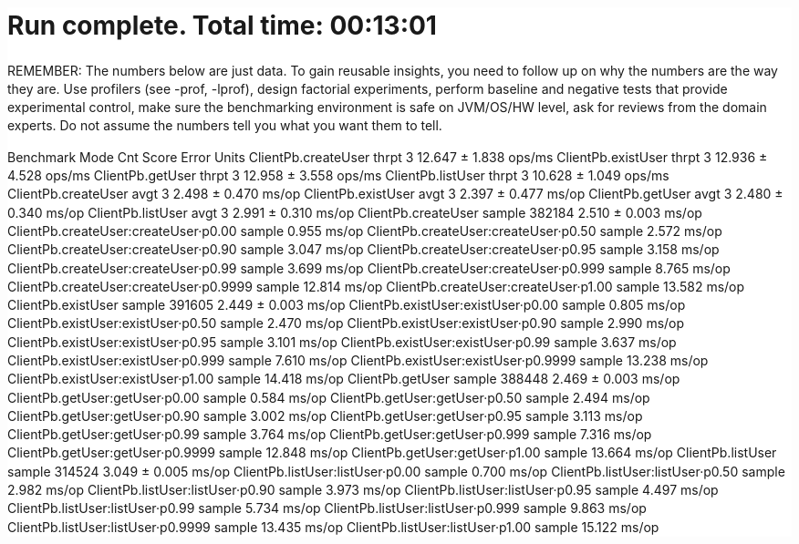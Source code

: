 
# Run complete. Total time: 00:13:01

REMEMBER: The numbers below are just data. To gain reusable insights, you need to follow up on
why the numbers are the way they are. Use profilers (see -prof, -lprof), design factorial
experiments, perform baseline and negative tests that provide experimental control, make sure
the benchmarking environment is safe on JVM/OS/HW level, ask for reviews from the domain experts.
Do not assume the numbers tell you what you want them to tell.

Benchmark                                 Mode     Cnt   Score   Error   Units
ClientPb.createUser                      thrpt       3  12.647 ± 1.838  ops/ms
ClientPb.existUser                       thrpt       3  12.936 ± 4.528  ops/ms
ClientPb.getUser                         thrpt       3  12.958 ± 3.558  ops/ms
ClientPb.listUser                        thrpt       3  10.628 ± 1.049  ops/ms
ClientPb.createUser                       avgt       3   2.498 ± 0.470   ms/op
ClientPb.existUser                        avgt       3   2.397 ± 0.477   ms/op
ClientPb.getUser                          avgt       3   2.480 ± 0.340   ms/op
ClientPb.listUser                         avgt       3   2.991 ± 0.310   ms/op
ClientPb.createUser                     sample  382184   2.510 ± 0.003   ms/op
ClientPb.createUser:createUser·p0.00    sample           0.955           ms/op
ClientPb.createUser:createUser·p0.50    sample           2.572           ms/op
ClientPb.createUser:createUser·p0.90    sample           3.047           ms/op
ClientPb.createUser:createUser·p0.95    sample           3.158           ms/op
ClientPb.createUser:createUser·p0.99    sample           3.699           ms/op
ClientPb.createUser:createUser·p0.999   sample           8.765           ms/op
ClientPb.createUser:createUser·p0.9999  sample          12.814           ms/op
ClientPb.createUser:createUser·p1.00    sample          13.582           ms/op
ClientPb.existUser                      sample  391605   2.449 ± 0.003   ms/op
ClientPb.existUser:existUser·p0.00      sample           0.805           ms/op
ClientPb.existUser:existUser·p0.50      sample           2.470           ms/op
ClientPb.existUser:existUser·p0.90      sample           2.990           ms/op
ClientPb.existUser:existUser·p0.95      sample           3.101           ms/op
ClientPb.existUser:existUser·p0.99      sample           3.637           ms/op
ClientPb.existUser:existUser·p0.999     sample           7.610           ms/op
ClientPb.existUser:existUser·p0.9999    sample          13.238           ms/op
ClientPb.existUser:existUser·p1.00      sample          14.418           ms/op
ClientPb.getUser                        sample  388448   2.469 ± 0.003   ms/op
ClientPb.getUser:getUser·p0.00          sample           0.584           ms/op
ClientPb.getUser:getUser·p0.50          sample           2.494           ms/op
ClientPb.getUser:getUser·p0.90          sample           3.002           ms/op
ClientPb.getUser:getUser·p0.95          sample           3.113           ms/op
ClientPb.getUser:getUser·p0.99          sample           3.764           ms/op
ClientPb.getUser:getUser·p0.999         sample           7.316           ms/op
ClientPb.getUser:getUser·p0.9999        sample          12.848           ms/op
ClientPb.getUser:getUser·p1.00          sample          13.664           ms/op
ClientPb.listUser                       sample  314524   3.049 ± 0.005   ms/op
ClientPb.listUser:listUser·p0.00        sample           0.700           ms/op
ClientPb.listUser:listUser·p0.50        sample           2.982           ms/op
ClientPb.listUser:listUser·p0.90        sample           3.973           ms/op
ClientPb.listUser:listUser·p0.95        sample           4.497           ms/op
ClientPb.listUser:listUser·p0.99        sample           5.734           ms/op
ClientPb.listUser:listUser·p0.999       sample           9.863           ms/op
ClientPb.listUser:listUser·p0.9999      sample          13.435           ms/op
ClientPb.listUser:listUser·p1.00        sample          15.122           ms/op
